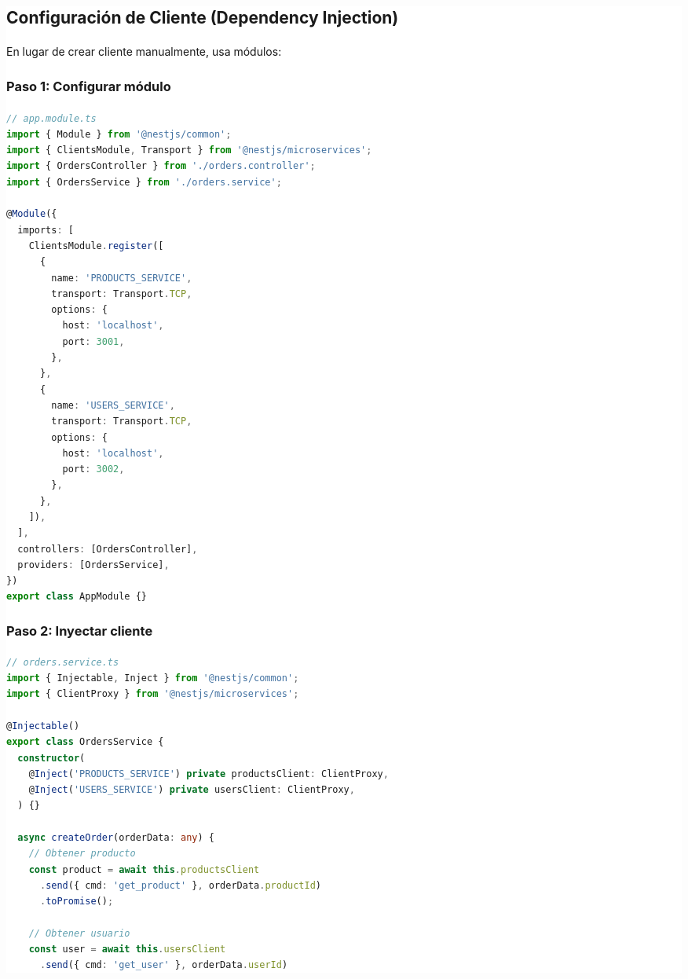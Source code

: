 
## Configuración de Cliente (Dependency Injection)

En lugar de crear cliente manualmente, usa módulos:

### Paso 1: Configurar módulo

```typescript
// app.module.ts
import { Module } from '@nestjs/common';
import { ClientsModule, Transport } from '@nestjs/microservices';
import { OrdersController } from './orders.controller';
import { OrdersService } from './orders.service';

@Module({
  imports: [
    ClientsModule.register([
      {
        name: 'PRODUCTS_SERVICE',
        transport: Transport.TCP,
        options: {
          host: 'localhost',
          port: 3001,
        },
      },
      {
        name: 'USERS_SERVICE',
        transport: Transport.TCP,
        options: {
          host: 'localhost',
          port: 3002,
        },
      },
    ]),
  ],
  controllers: [OrdersController],
  providers: [OrdersService],
})
export class AppModule {}
```

### Paso 2: Inyectar cliente

```typescript
// orders.service.ts
import { Injectable, Inject } from '@nestjs/common';
import { ClientProxy } from '@nestjs/microservices';

@Injectable()
export class OrdersService {
  constructor(
    @Inject('PRODUCTS_SERVICE') private productsClient: ClientProxy,
    @Inject('USERS_SERVICE') private usersClient: ClientProxy,
  ) {}

  async createOrder(orderData: any) {
    // Obtener producto
    const product = await this.productsClient
      .send({ cmd: 'get_product' }, orderData.productId)
      .toPromise();

    // Obtener usuario
    const user = await this.usersClient
      .send({ cmd: 'get_user' }, orderData.userId)
```